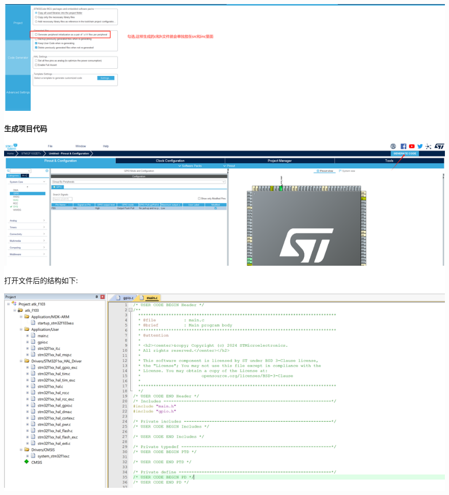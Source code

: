 ![image-20241018160017315](img/image-20241018160017315.png)



#### 生成项目代码

![image-20241018160045701](img/image-20241018160045701.png)





打开文件后的结构如下:

![image-20241018160103656](img/image-20241018160103656.png)
